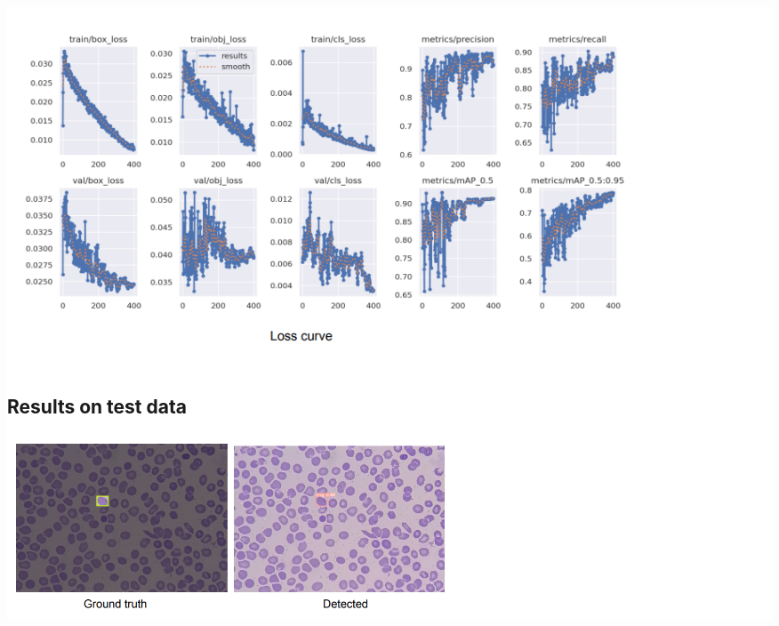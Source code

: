 <img src="/img/t3.png" width="700" height="400">


## Results on test data


<img src="/img/r1.png" width="500" height="200">
